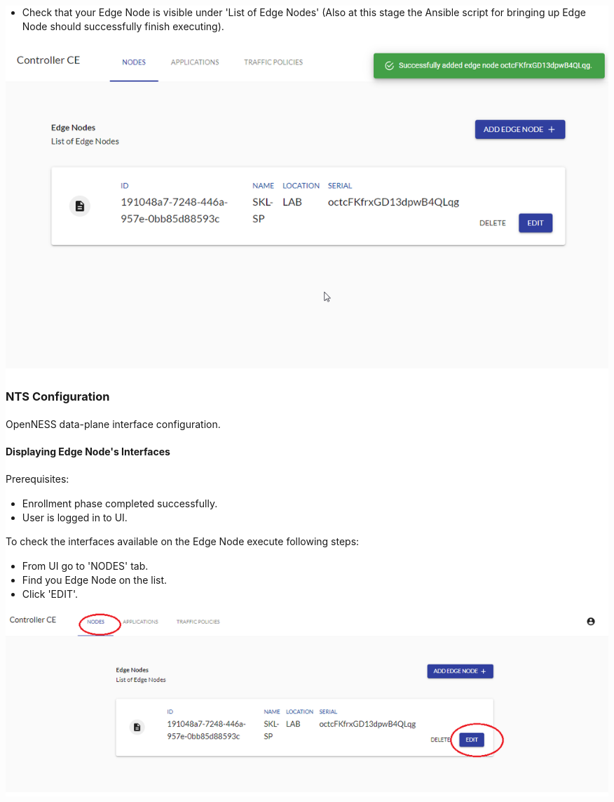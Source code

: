 - Check that your Edge Node is visible under 'List of Edge Nodes' (Also at this stage the Ansible script for bringing up Edge Node should successfully finish executing).

![Add Edge Node 3](howto-images/Enroll3.png)

### NTS Configuration
OpenNESS data-plane interface configuration.

#### Displaying Edge Node's Interfaces
Prerequisites:
- Enrollment phase completed successfully.
- User is logged in to UI.

To check the interfaces available on the Edge Node execute following steps:
- From UI go to 'NODES' tab.
- Find you Edge Node on the list.
- Click 'EDIT'.

![Check Edge Node Interfaces 1](howto-images/CheckingNodeInterfaces.png)
